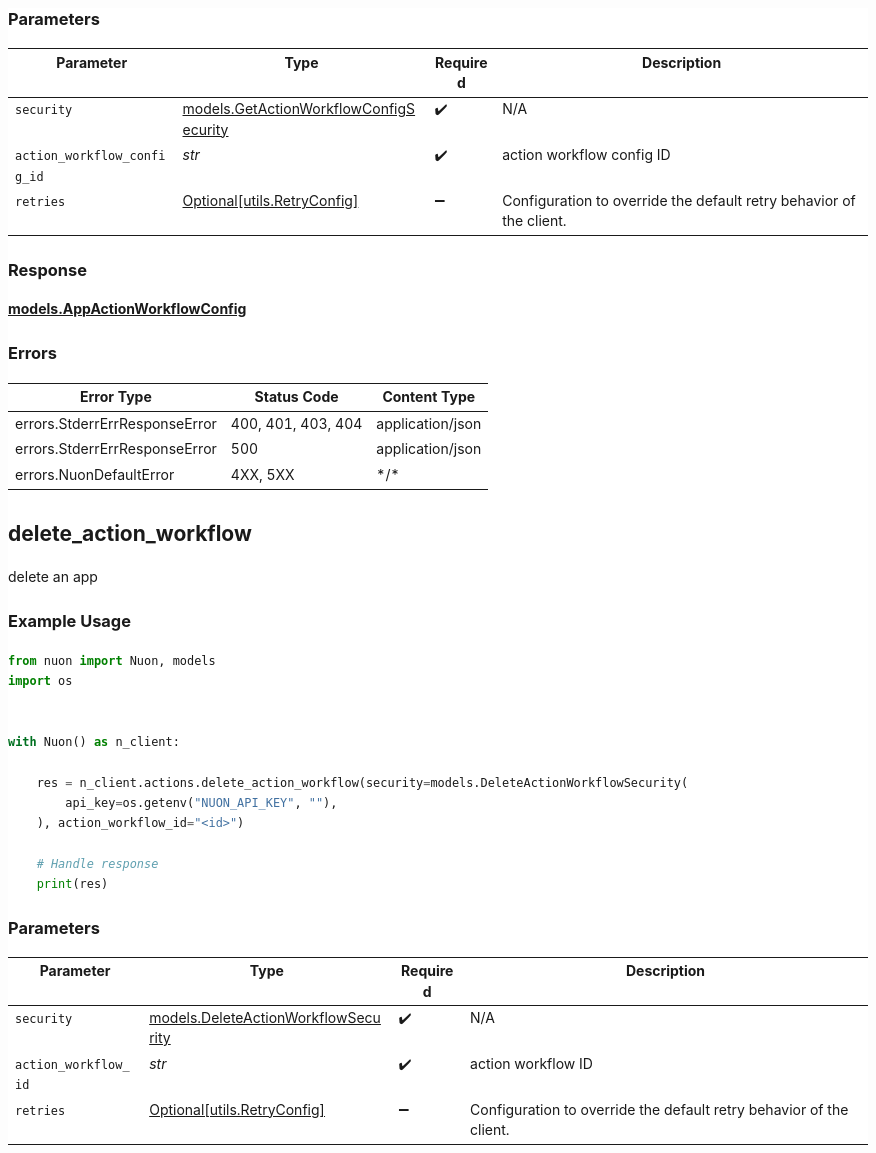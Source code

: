 ### Parameters

| Parameter                                                                                 | Type                                                                                      | Required                                                                                  | Description                                                                               |
| ----------------------------------------------------------------------------------------- | ----------------------------------------------------------------------------------------- | ----------------------------------------------------------------------------------------- | ----------------------------------------------------------------------------------------- |
| `security`                                                                                | [models.GetActionWorkflowConfigSecurity](../../models/getactionworkflowconfigsecurity.md) | :heavy_check_mark:                                                                        | N/A                                                                                       |
| `action_workflow_config_id`                                                               | *str*                                                                                     | :heavy_check_mark:                                                                        | action workflow config ID                                                                 |
| `retries`                                                                                 | [Optional[utils.RetryConfig]](../../models/utils/retryconfig.md)                          | :heavy_minus_sign:                                                                        | Configuration to override the default retry behavior of the client.                       |

### Response

**[models.AppActionWorkflowConfig](../../models/appactionworkflowconfig.md)**

### Errors

| Error Type                    | Status Code                   | Content Type                  |
| ----------------------------- | ----------------------------- | ----------------------------- |
| errors.StderrErrResponseError | 400, 401, 403, 404            | application/json              |
| errors.StderrErrResponseError | 500                           | application/json              |
| errors.NuonDefaultError       | 4XX, 5XX                      | \*/\*                         |

## delete_action_workflow

delete an app

### Example Usage


```python
from nuon import Nuon, models
import os


with Nuon() as n_client:

    res = n_client.actions.delete_action_workflow(security=models.DeleteActionWorkflowSecurity(
        api_key=os.getenv("NUON_API_KEY", ""),
    ), action_workflow_id="<id>")

    # Handle response
    print(res)

```

### Parameters

| Parameter                                                                           | Type                                                                                | Required                                                                            | Description                                                                         |
| ----------------------------------------------------------------------------------- | ----------------------------------------------------------------------------------- | ----------------------------------------------------------------------------------- | ----------------------------------------------------------------------------------- |
| `security`                                                                          | [models.DeleteActionWorkflowSecurity](../../models/deleteactionworkflowsecurity.md) | :heavy_check_mark:                                                                  | N/A                                                                                 |
| `action_workflow_id`                                                                | *str*                                                                               | :heavy_check_mark:                                                                  | action workflow ID                                                                  |
| `retries`                                                                           | [Optional[utils.RetryConfig]](../../models/utils/retryconfig.md)                    | :heavy_minus_sign:                                                                  | Configuration to override the default retry behavior of the client.                 |

